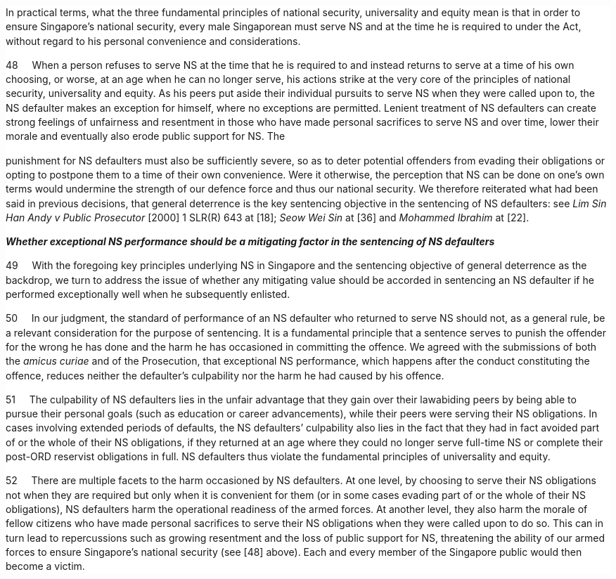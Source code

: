 In practical terms, what the three fundamental principles of national security, universality and equity mean is that in order to ensure Singapore’s national security, every male Singaporean must serve NS and at the time he is required to under the Act, without regard to his personal convenience and considerations. 

48     When a person refuses to serve NS at the time that he is required to and instead returns to serve at a time of his own choosing, or worse, at an age when he can no longer serve, his actions strike at the very core of the principles of national security, universality and equity. As his peers put aside their individual pursuits to serve NS when they were called upon to, the NS defaulter makes an exception for himself, where no exceptions are permitted. Lenient treatment of NS defaulters can create strong feelings of unfairness and resentment in those who have made personal sacrifices to serve NS and over time, lower their morale and eventually also erode public support for NS. The 


punishment for NS defaulters must also be sufficiently severe, so as to deter potential offenders from evading their obligations or opting to postpone them to a time of their own convenience. Were it otherwise, the perception that NS can be done on one’s own terms would undermine the strength of our defence force and thus our national security. We therefore reiterated what had been said in previous decisions, that general deterrence is the key sentencing objective in the sentencing of NS defaulters: see _Lim Sin Han Andy v Public Prosecutor_ <span class="citation">[2000] 1 SLR(R) 643</span> at [18]; _Seow Wei Sin_ at [36] and _Mohammed Ibrahim_ at [22]. 

**_Whether exceptional NS performance should be a mitigating factor in the sentencing of NS defaulters_** 

49     With the foregoing key principles underlying NS in Singapore and the sentencing objective of general deterrence as the backdrop, we turn to address the issue of whether any mitigating value should be accorded in sentencing an NS defaulter if he performed exceptionally well when he subsequently enlisted. 

50     In our judgment, the standard of performance of an NS defaulter who returned to serve NS should not, as a general rule, be a relevant consideration for the purpose of sentencing. It is a fundamental principle that a sentence serves to punish the offender for the wrong he has done and the harm he has occasioned in committing the offence. We agreed with the submissions of both the _amicus curiae_ and of the Prosecution, that exceptional NS performance, which happens after the conduct constituting the offence, reduces neither the defaulter’s culpability nor the harm he had caused by his offence. 

51     The culpability of NS defaulters lies in the unfair advantage that they gain over their lawabiding peers by being able to pursue their personal goals (such as education or career advancements), while their peers were serving their NS obligations. In cases involving extended periods of defaults, the NS defaulters’ culpability also lies in the fact that they had in fact avoided part of or the whole of their NS obligations, if they returned at an age where they could no longer serve full-time NS or complete their post-ORD reservist obligations in full. NS defaulters thus violate the fundamental principles of universality and equity. 

52     There are multiple facets to the harm occasioned by NS defaulters. At one level, by choosing to serve their NS obligations not when they are required but only when it is convenient for them (or in some cases evading part of or the whole of their NS obligations), NS defaulters harm the operational readiness of the armed forces. At another level, they also harm the morale of fellow citizens who have made personal sacrifices to serve their NS obligations when they were called upon to do so. This can in turn lead to repercussions such as growing resentment and the loss of public support for NS, threatening the ability of our armed forces to ensure Singapore’s national security (see [48] above). Each and every member of the Singapore public would then become a victim. 
